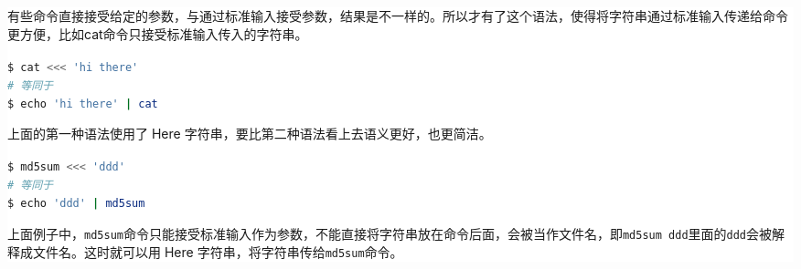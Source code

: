 有些命令直接接受给定的参数，与通过标准输入接受参数，结果是不一样的。所以才有了这个语法，使得将字符串通过标准输入传递给命令更方便，比如cat命令只接受标准输入传入的字符串。
```bash
$ cat <<< 'hi there'
# 等同于
$ echo 'hi there' | cat
```
上面的第一种语法使用了 Here 字符串，要比第二种语法看上去语义更好，也更简洁。
```bash
$ md5sum <<< 'ddd'
# 等同于
$ echo 'ddd' | md5sum
```
上面例子中，`md5sum`命令只能接受标准输入作为参数，不能直接将字符串放在命令后面，会被当作文件名，即`md5sum ddd`里面的`ddd`会被解释成文件名。这时就可以用 Here 字符串，将字符串传给`md5sum`命令。